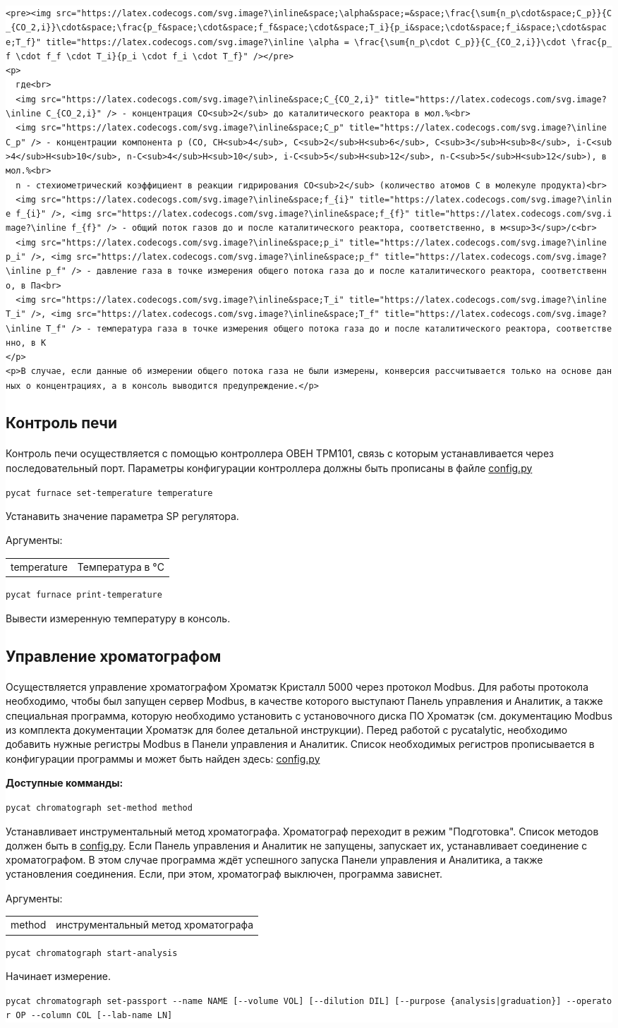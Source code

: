     <pre><img src="https://latex.codecogs.com/svg.image?\inline&space;\alpha&space;=&space;\frac{\sum{n_p\cdot&space;C_p}}{C_{CO_2,i}}\cdot&space;\frac{p_f&space;\cdot&space;f_f&space;\cdot&space;T_i}{p_i&space;\cdot&space;f_i&space;\cdot&space;T_f}" title="https://latex.codecogs.com/svg.image?\inline \alpha = \frac{\sum{n_p\cdot C_p}}{C_{CO_2,i}}\cdot \frac{p_f \cdot f_f \cdot T_i}{p_i \cdot f_i \cdot T_f}" /></pre>
    <p>
      где<br>
      <img src="https://latex.codecogs.com/svg.image?\inline&space;C_{CO_2,i}" title="https://latex.codecogs.com/svg.image?\inline C_{CO_2,i}" /> - концентрация CO<sub>2</sub> до каталитического реактора в мол.%<br>
      <img src="https://latex.codecogs.com/svg.image?\inline&space;C_p" title="https://latex.codecogs.com/svg.image?\inline C_p" /> - концентрации компонента p (CO, CH<sub>4</sub>, C<sub>2</sub>H<sub>6</sub>, C<sub>3</sub>H<sub>8</sub>, i-C<sub>4</sub>H<sub>10</sub>, n-C<sub>4</sub>H<sub>10</sub>, i-C<sub>5</sub>H<sub>12</sub>, n-C<sub>5</sub>H<sub>12</sub>), в мол.%<br>
      n - стехиометрический коэффициент в реакции гидрирования CO<sub>2</sub> (количество атомов C в молекуле продукта)<br>
      <img src="https://latex.codecogs.com/svg.image?\inline&space;f_{i}" title="https://latex.codecogs.com/svg.image?\inline f_{i}" />, <img src="https://latex.codecogs.com/svg.image?\inline&space;f_{f}" title="https://latex.codecogs.com/svg.image?\inline f_{f}" /> - общий поток газов до и после каталитического реактора, соответственно, в м<sup>3</sup>/с<br>
      <img src="https://latex.codecogs.com/svg.image?\inline&space;p_i" title="https://latex.codecogs.com/svg.image?\inline p_i" />, <img src="https://latex.codecogs.com/svg.image?\inline&space;p_f" title="https://latex.codecogs.com/svg.image?\inline p_f" /> - давление газа в точке измерения общего потока газа до и после каталитического реактора, соответственно, в Па<br>
      <img src="https://latex.codecogs.com/svg.image?\inline&space;T_i" title="https://latex.codecogs.com/svg.image?\inline T_i" />, <img src="https://latex.codecogs.com/svg.image?\inline&space;T_f" title="https://latex.codecogs.com/svg.image?\inline T_f" /> - температура газа в точке измерения общего потока газа до и после каталитического реактора, соответственно, в К
    </p>
    <p>В случае, если данные об измерении общего потока газа не были измерены, конверсия рассчитывается только на основе данных о концентрациях, а в консоль выводится предупреждение.</p>
  <h2 id="furnace-control">Контроль печи</h2>
  <p>Контроль печи осуществляется с помощью контроллера ОВЕН ТРМ101, связь с которым устанавливается через последовательный порт. Параметры конфигурации контроллера должны быть прописаны в файле <a href="https://github.com/leybodv/pycatalicism/blob/main/pycatalicism/config.py">config.py</a></p>
    <p><code>pycat furnace set-temperature temperature</code></p>
    <p>Устанавить значение параметра SP регулятора.</p>
    <p>Аргументы:</p>
    <p>
      <table>
        <tr>
          <td>temperature</td>
          <td>Температура в °C</td>
        </tr>
      </table>
    </p>
    <p><code>pycat furnace print-temperature</code></p>
    <p>Вывести измеренную температуру в консоль.</p>
  <h2 id="chromatograph-control">Управление хроматографом</h2>
    <p>Осуществляется управление хроматографом Хроматэк Кристалл 5000 через протокол Modbus. Для работы протокола необходимо, чтобы был запущен сервер Modbus, в качестве которого выступают Панель управления и Аналитик, а также специальная программа, которую необходимо установить с установочного диска ПО Хроматэк (см. документацию Modbus из комплекта документации Хроматэк для более детальной инструкции). Перед работой с pycatalytic, необходимо добавить нужные регистры Modbus в Панели управления и Аналитик. Список необходимых регистров прописывается в конфигурации программы и может быть найден здесь: <a href="https://github.com/leybodv/pycatalicism/blob/main/pycatalicism/config.py">config.py</a></p>
    <p><b>Доступные комманды:</b></p>
    <p><code>pycat chromatograph set-method method</code></p>
    <p>Устанавливает инструментальный метод хроматографа. Хроматограф переходит в режим "Подготовка". Список методов должен быть в <a href="https://github.com/leybodv/pycatalicism/blob/main/pycatalicism/config.py">config.py</a>. Если Панель управления и Аналитик не запущены, запускает их, устанавливает соединение с хроматографом. В этом случае программа ждёт успешного запуска Панели управления и Аналитика, а также установления соединения. Если, при этом, хроматограф выключен, программа зависнет.</p>
    <p>Аргументы:</p>
    <p>
      <table>
        <tr>
          <td>method</td>
          <td>инструментальный метод хроматографа</td>
        </tr>
      </table>
    </p>
    <p><code>pycat chromatograph start-analysis</code></p>
    <p>Начинает измерение.</p>
    <p><code>pycat chromatograph set-passport --name NAME [--volume VOL] [--dilution DIL] [--purpose {analysis|graduation}] --operator OP --column COL [--lab-name LN]</code></p>